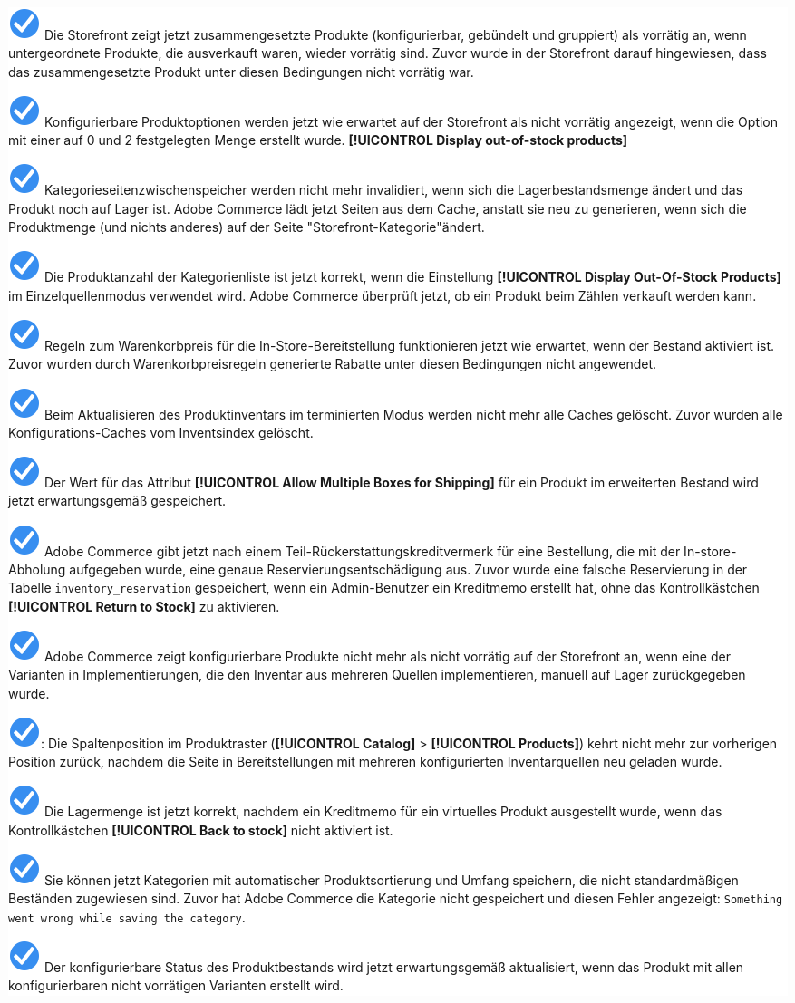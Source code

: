 ![Problem behoben](../assets/fix.svg) Die Storefront zeigt jetzt zusammengesetzte Produkte (konfigurierbar, gebündelt und gruppiert) als vorrätig an, wenn untergeordnete Produkte, die ausverkauft waren, wieder vorrätig sind. Zuvor wurde in der Storefront darauf hingewiesen, dass das zusammengesetzte Produkt unter diesen Bedingungen nicht vorrätig war. 

![Korrektur des Fehlers](../assets/fix.svg) Konfigurierbare Produktoptionen werden jetzt wie erwartet auf der Storefront als nicht vorrätig angezeigt, wenn die Option mit einer auf 0 und 2 festgelegten Menge erstellt wurde. **[!UICONTROL Display out-of-stock products]**

![Problem behoben](../assets/fix.svg) Kategorieseitenzwischenspeicher werden nicht mehr invalidiert, wenn sich die Lagerbestandsmenge ändert und das Produkt noch auf Lager ist. Adobe Commerce lädt jetzt Seiten aus dem Cache, anstatt sie neu zu generieren, wenn sich die Produktmenge (und nichts anderes) auf der Seite &quot;Storefront-Kategorie&quot;ändert. 

![Problem behoben](../assets/fix.svg) Die Produktanzahl der Kategorienliste ist jetzt korrekt, wenn die Einstellung **[!UICONTROL Display Out-Of-Stock Products]** im Einzelquellenmodus verwendet wird. Adobe Commerce überprüft jetzt, ob ein Produkt beim Zählen verkauft werden kann. 

![Korrektur des Fehlers](../assets/fix.svg) Regeln zum Warenkorbpreis für die In-Store-Bereitstellung funktionieren jetzt wie erwartet, wenn der Bestand aktiviert ist. Zuvor wurden durch Warenkorbpreisregeln generierte Rabatte unter diesen Bedingungen nicht angewendet. 

![Korrektur des Problems](../assets/fix.svg) Beim Aktualisieren des Produktinventars im terminierten Modus werden nicht mehr alle Caches gelöscht. Zuvor wurden alle Konfigurations-Caches vom Inventsindex gelöscht. 

![Problem behoben](../assets/fix.svg) Der Wert für das Attribut **[!UICONTROL Allow Multiple Boxes for Shipping]** für ein Produkt im erweiterten Bestand wird jetzt erwartungsgemäß gespeichert. 

![Korrektur des Fehlers](../assets/fix.svg) Adobe Commerce gibt jetzt nach einem Teil-Rückerstattungskreditvermerk für eine Bestellung, die mit der In-store-Abholung aufgegeben wurde, eine genaue Reservierungsentschädigung aus. Zuvor wurde eine falsche Reservierung in der Tabelle `inventory_reservation` gespeichert, wenn ein Admin-Benutzer ein Kreditmemo erstellt hat, ohne das Kontrollkästchen **[!UICONTROL Return to Stock]** zu aktivieren. 

![Korrektur des Fehlers](../assets/fix.svg) Adobe Commerce zeigt konfigurierbare Produkte nicht mehr als nicht vorrätig auf der Storefront an, wenn eine der Varianten in Implementierungen, die den Inventar aus mehreren Quellen implementieren, manuell auf Lager zurückgegeben wurde. 

![Korrektur des Problems](../assets/fix.svg): Die Spaltenposition im Produktraster (**[!UICONTROL Catalog]** > **[!UICONTROL Products]**) kehrt nicht mehr zur vorherigen Position zurück, nachdem die Seite in Bereitstellungen mit mehreren konfigurierten Inventarquellen neu geladen wurde. 

![Problem behoben](../assets/fix.svg) Die Lagermenge ist jetzt korrekt, nachdem ein Kreditmemo für ein virtuelles Produkt ausgestellt wurde, wenn das Kontrollkästchen **[!UICONTROL Back to stock]** nicht aktiviert ist. 

![Problem behoben](../assets/fix.svg) Sie können jetzt Kategorien mit automatischer Produktsortierung und Umfang speichern, die nicht standardmäßigen Beständen zugewiesen sind. Zuvor hat Adobe Commerce die Kategorie nicht gespeichert und diesen Fehler angezeigt: `Something went wrong while saving the category`. 

![Korrektur des Problems](../assets/fix.svg) Der konfigurierbare Status des Produktbestands wird jetzt erwartungsgemäß aktualisiert, wenn das Produkt mit allen konfigurierbaren nicht vorrätigen Varianten erstellt wird. 
